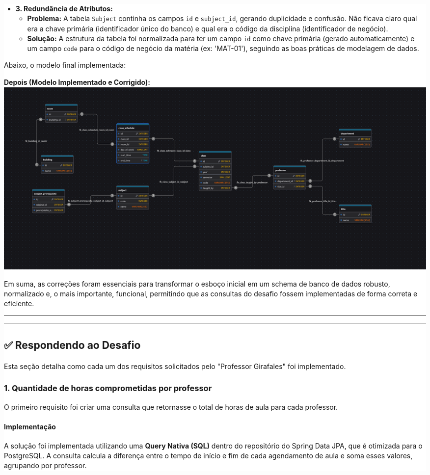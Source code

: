 * **3. Redundância de Atributos:**
    * **Problema:** A tabela `Subject` continha os campos `id` e `subject_id`, gerando duplicidade e confusão. Não ficava claro qual era a chave primária (identificador único do banco) e qual era o código da disciplina (identificador de negócio).
    * **Solução:** A estrutura da tabela foi normalizada para ter um campo `id` como chave primária (gerado automaticamente) e um campo `code` para o código de negócio da matéria (ex: 'MAT-01'), seguindo as boas práticas de modelagem de dados.

Abaixo, o modelo final implementada:

**Depois (Modelo Implementado e Corrigido):**
![Diagrama ER Implementado e Corrigido](./docs/escolinha.png)

Em suma, as correções foram essenciais para transformar o esboço inicial em um schema de banco de dados robusto, normalizado e, o mais importante, funcional, permitindo que as consultas do desafio fossem implementadas de forma correta e eficiente.

---
---
## ✅ Respondendo ao Desafio

Esta seção detalha como cada um dos requisitos solicitados pelo "Professor Girafales" foi implementado.

### 1. Quantidade de horas comprometidas por professor

O primeiro requisito foi criar uma consulta que retornasse o total de horas de aula para cada professor.

#### Implementação

A solução foi implementada utilizando uma **Query Nativa (SQL)** dentro do repositório do Spring Data JPA, que é otimizada para o PostgreSQL. A consulta calcula a diferença entre o tempo de início e fim de cada agendamento de aula e soma esses valores, agrupando por professor.
